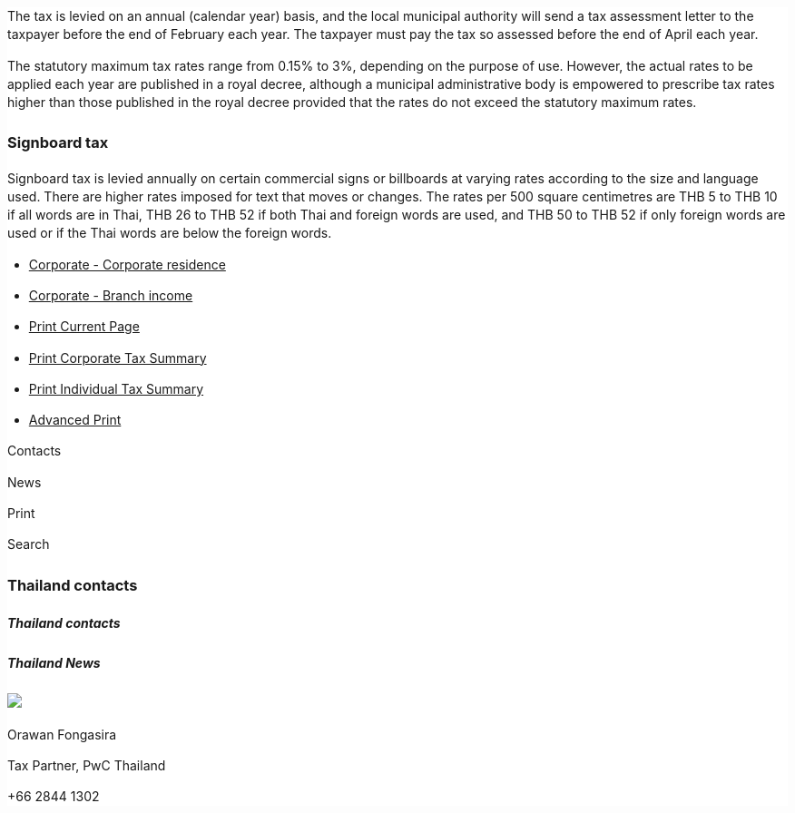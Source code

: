 The tax is levied on an annual (calendar year) basis, and the local municipal authority will send a tax assessment letter to the taxpayer before the end of February each year. The taxpayer must pay the tax so assessed before the end of April each year.

The statutory maximum tax rates range from 0.15% to 3%, depending on the purpose of use. However, the actual rates to be applied each year are published in a royal decree, although a municipal administrative body is empowered to prescribe tax rates higher than those published in the royal decree provided that the rates do not exceed the statutory maximum rates.

### Signboard tax

Signboard tax is levied annually on certain commercial signs or billboards at varying rates according to the size and language used. There are higher rates imposed for text that moves or changes. The rates per 500 square centimetres are THB 5 to THB 10 if all words are in Thai, THB 26 to THB 52 if both Thai and foreign words are used, and THB 50 to THB 52 if only foreign words are used or if the Thai words are below the foreign words.



* [Corporate - Corporate residence](thailand/corporate/corporate-residence.html)
* [Corporate - Branch income](thailand/corporate/branch-income.html)





* [Print Current Page](thailand%3FtopicTypeId=399bcbae-2967-429b-b371-99be91a47b34.html#)
* [Print Corporate Tax Summary](thailand%3FtopicTypeId=399bcbae-2967-429b-b371-99be91a47b34.html#)
* [Print Individual Tax Summary](thailand%3FtopicTypeId=399bcbae-2967-429b-b371-99be91a47b34.html#)
* [Advanced Print](thailand%3FtopicTypeId=399bcbae-2967-429b-b371-99be91a47b34.html#)

 Contacts


 News


 Print


 Search





### Thailand contacts

##### Thailand contacts



##### Thailand News



![](-/media/world-wide-tax-summaries/thailandorawan-fongasirathailand--orawan-fongasirajpg20250107101840290.ashx%3Frev=f37ff49ed2a2461ebcfdf15f0214492b&revision=f37ff49e-d2a2-461e-bcfd-f15f0214492b&hash=686EA2CEDB3F490A2EF663067D052BC0972BD36E)

Orawan Fongasira

Tax Partner, PwC Thailand

+66 2844 1302
